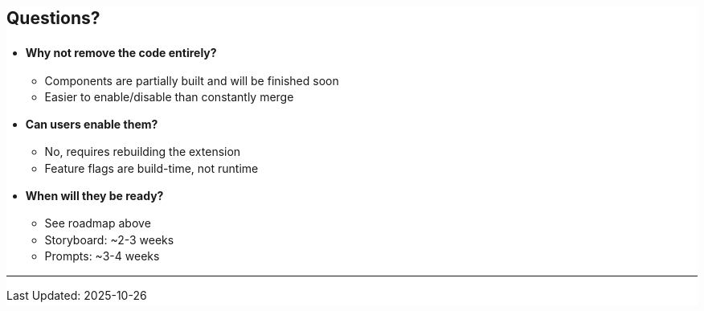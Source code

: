 
## Questions?

- **Why not remove the code entirely?**
  - Components are partially built and will be finished soon
  - Easier to enable/disable than constantly merge

- **Can users enable them?**
  - No, requires rebuilding the extension
  - Feature flags are build-time, not runtime

- **When will they be ready?**
  - See roadmap above
  - Storyboard: ~2-3 weeks
  - Prompts: ~3-4 weeks

---

Last Updated: 2025-10-26
